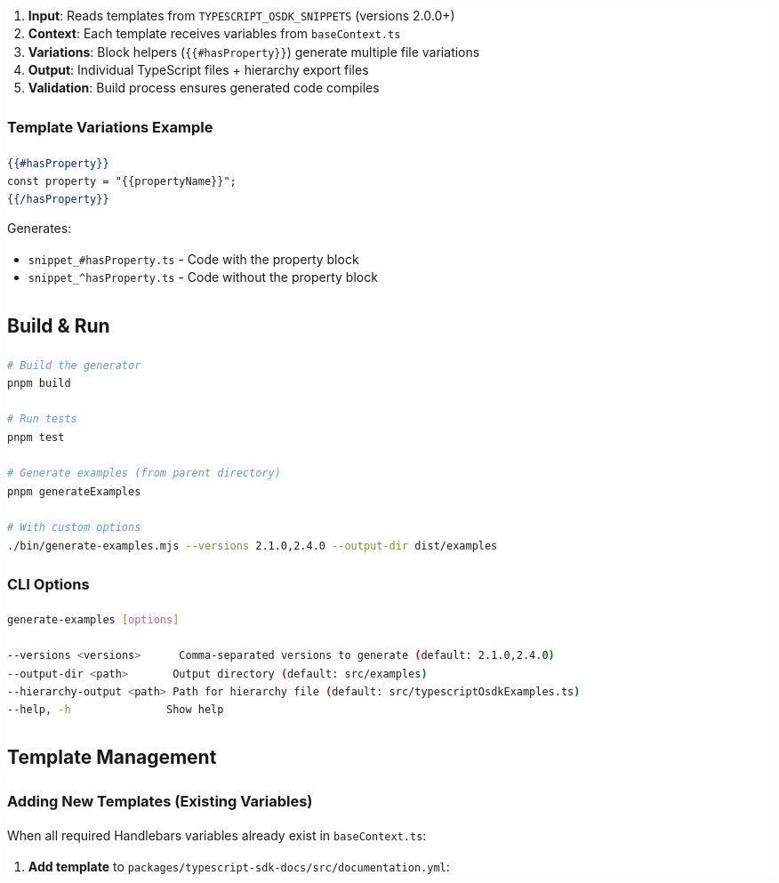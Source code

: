 1. **Input**: Reads templates from `TYPESCRIPT_OSDK_SNIPPETS` (versions 2.0.0+)
2. **Context**: Each template receives variables from `baseContext.ts`
3. **Variations**: Block helpers (`{{#hasProperty}}`) generate multiple file variations
4. **Output**: Individual TypeScript files + hierarchy export files
5. **Validation**: Build process ensures generated code compiles

### Template Variations Example

```handlebars
{{#hasProperty}}
const property = "{{propertyName}}";
{{/hasProperty}}
```

Generates:

- `snippet_#hasProperty.ts` - Code with the property block
- `snippet_^hasProperty.ts` - Code without the property block

## Build & Run

```bash
# Build the generator
pnpm build

# Run tests
pnpm test

# Generate examples (from parent directory)
pnpm generateExamples

# With custom options
./bin/generate-examples.mjs --versions 2.1.0,2.4.0 --output-dir dist/examples
```

### CLI Options

```bash
generate-examples [options]

--versions <versions>      Comma-separated versions to generate (default: 2.1.0,2.4.0)
--output-dir <path>       Output directory (default: src/examples)
--hierarchy-output <path> Path for hierarchy file (default: src/typescriptOsdkExamples.ts)
--help, -h               Show help
```

## Template Management

### Adding New Templates (Existing Variables)

When all required Handlebars variables already exist in `baseContext.ts`:

1. **Add template** to `packages/typescript-sdk-docs/src/documentation.yml`:

